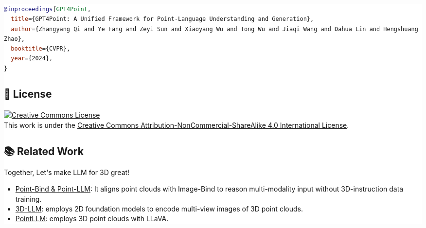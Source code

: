 ```bibtex
@inproceedings{GPT4Point,
  title={GPT4Point: A Unified Framework for Point-Language Understanding and Generation},
  author={Zhangyang Qi and Ye Fang and Zeyi Sun and Xiaoyang Wu and Tong Wu and Jiaqi Wang and Dahua Lin and Hengshuang Zhao},
  booktitle={CVPR},
  year={2024},
}
```


## 📄 License
<a rel="license" href="http://creativecommons.org/licenses/by-nc-sa/4.0/"><img alt="Creative Commons License" style="border-width:0" src="https://i.creativecommons.org/l/by-nc-sa/4.0/80x15.png" /></a>
<br />
This work is under the <a rel="license" href="http://creativecommons.org/licenses/by-nc-sa/4.0/">Creative Commons Attribution-NonCommercial-ShareAlike 4.0 International License</a>.



## 📚 Related Work
Together, Let's make LLM for 3D great!
- [Point-Bind & Point-LLM](https://arxiv.org/abs/2309.00615): It aligns point clouds with Image-Bind to reason multi-modality input without 3D-instruction data training.
- [3D-LLM](https://arxiv.org/abs/2307.12981): employs 2D foundation models to encode multi-view images of 3D point clouds.
- [PointLLM](https://arxiv.org/abs/2308.16911): employs 3D point clouds with LLaVA.
